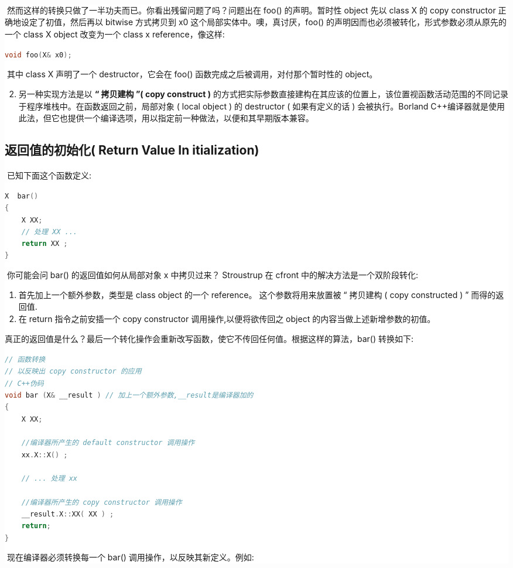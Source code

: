 ​        然而这样的转换只做了一半功夫而已。你看出残留问题了吗？问题出在 foo() 的声明。暂时性 object 先以 class X 的 copy constructor 正确地设定了初值，然后再以 bitwise 方式拷贝到 x0 这个局部实体中。噢，真讨厌，foo() 的声明因而也必须被转化，形式参数必须从原先的一个 class X object 改变为一个 class x reference，像这样:

```c++
void foo(X& x0);
```

​		其中 class X 声明了一个 destructor，它会在 foo() 函数完成之后被调用，对付那个暂时性的 object。

2. 另一种实现方法是以 **“ 拷贝建构 ”( copy construct )** 的方式把实际参数直接建构在其应该的位置上，该位置视函数活动范围的不同记录于程序堆栈中。在函数返回之前，局部对象 ( local object )  的 destructor ( 如果有定义的话 ) 会被执行。Borland C++编译器就是使用此法，但它也提供一个编译选项，用以指定前一种做法，以便和其早期版本兼容。



## 返回值的初始化( Return Value In itialization)

​		已知下面这个函数定义:

```c++
X  bar()
{
	X XX;
	// 处理 XX ...
	return XX ;
}
```

​		你可能会问 bar() 的返回值如何从局部对象 x 中拷贝过来？ Stroustrup 在 cfront 中的解决方法是一个双阶段转化:

1. 首先加上一个额外参数，类型是 class object 的一个 reference。 这个参数将用来放置被 “ 拷贝建构 ( copy constructed ) ” 而得的返回值.
2. 在 return 指令之前安插一个 copy constructor 调用操作,以便将欲传回之 object 的内容当做上述新增参数的初值。

​        真正的返回值是什么？最后一个转化操作会重新改写函数，使它不传回任何值。根据这样的算法，bar() 转换如下:

```c++
// 函数转换
// 以反映出 copy constructor 的应用
// C++伪码
void bar (X& __result ) // 加上一个额外参数,__result是编译器加的
{
	X XX;
	
	//编译器所产生的 default constructor 调用操作
	xx.X::X() ;
	
	// ... 处理 xx
	
	//编译器所产生的 copy constructor 调用操作
	__result.X::XX( XX ) ;
	return;
}
```

​		现在编译器必须转换每一个 bar() 调用操作，以反映其新定义。例如:
